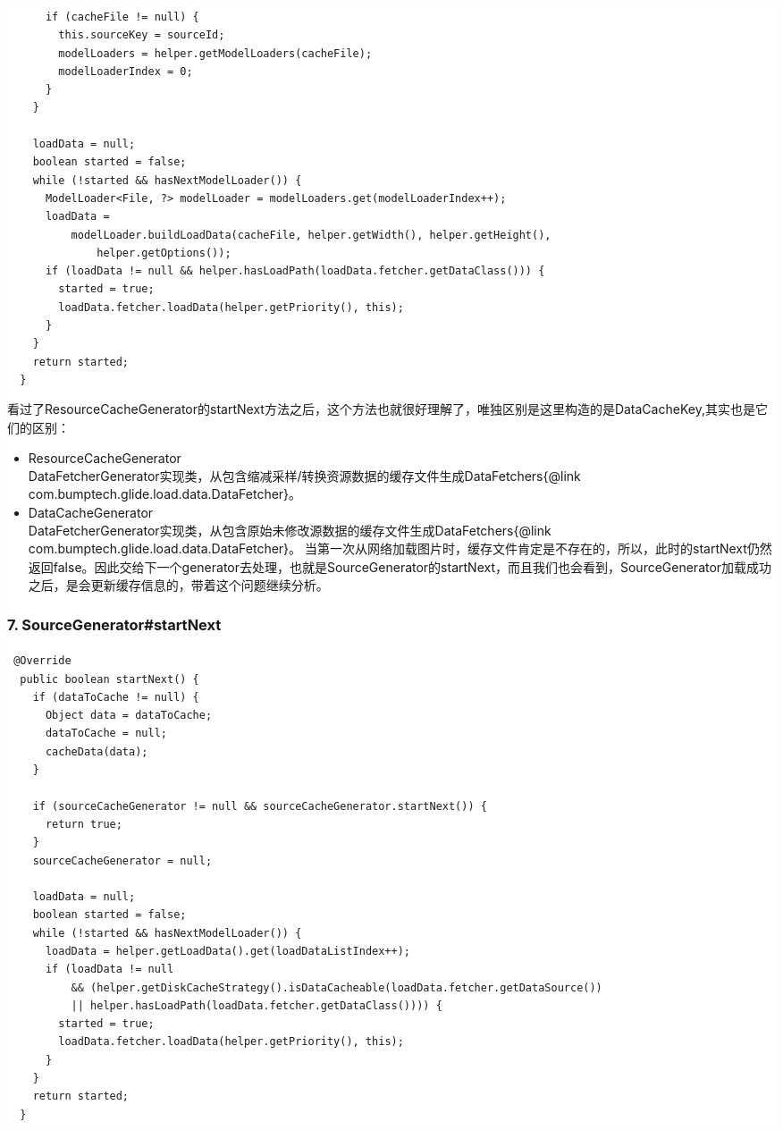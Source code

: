```
      if (cacheFile != null) {
        this.sourceKey = sourceId;
        modelLoaders = helper.getModelLoaders(cacheFile);
        modelLoaderIndex = 0;
      }
    }

    loadData = null;
    boolean started = false;
    while (!started && hasNextModelLoader()) {
      ModelLoader<File, ?> modelLoader = modelLoaders.get(modelLoaderIndex++);
      loadData =
          modelLoader.buildLoadData(cacheFile, helper.getWidth(), helper.getHeight(),
              helper.getOptions());
      if (loadData != null && helper.hasLoadPath(loadData.fetcher.getDataClass())) {
        started = true;
        loadData.fetcher.loadData(helper.getPriority(), this);
      }
    }
    return started;
  }

```
看过了ResourceCacheGenerator的startNext方法之后，这个方法也就很好理解了，唯独区别是这里构造的是DataCacheKey,其实也是它们的区别：

- ResourceCacheGenerator  
DataFetcherGenerator实现类，从包含缩减采样/转换资源数据的缓存文件生成DataFetchers{@link com.bumptech.glide.load.data.DataFetcher}。
- DataCacheGenerator  
DataFetcherGenerator实现类，从包含原始未修改源数据的缓存文件生成DataFetchers{@link com.bumptech.glide.load.data.DataFetcher}。
当第一次从网络加载图片时，缓存文件肯定是不存在的，所以，此时的startNext仍然返回false。因此交给下一个generator去处理，也就是SourceGenerator的startNext，而且我们也会看到，SourceGenerator加载成功之后，是会更新缓存信息的，带着这个问题继续分析。

### 7. SourceGenerator#startNext
```
 @Override
  public boolean startNext() {
    if (dataToCache != null) {
      Object data = dataToCache;
      dataToCache = null;
      cacheData(data);
    }

    if (sourceCacheGenerator != null && sourceCacheGenerator.startNext()) {
      return true;
    }
    sourceCacheGenerator = null;

    loadData = null;
    boolean started = false;
    while (!started && hasNextModelLoader()) {
      loadData = helper.getLoadData().get(loadDataListIndex++);
      if (loadData != null
          && (helper.getDiskCacheStrategy().isDataCacheable(loadData.fetcher.getDataSource())
          || helper.hasLoadPath(loadData.fetcher.getDataClass()))) {
        started = true;
        loadData.fetcher.loadData(helper.getPriority(), this);
      }
    }
    return started;
  }
```